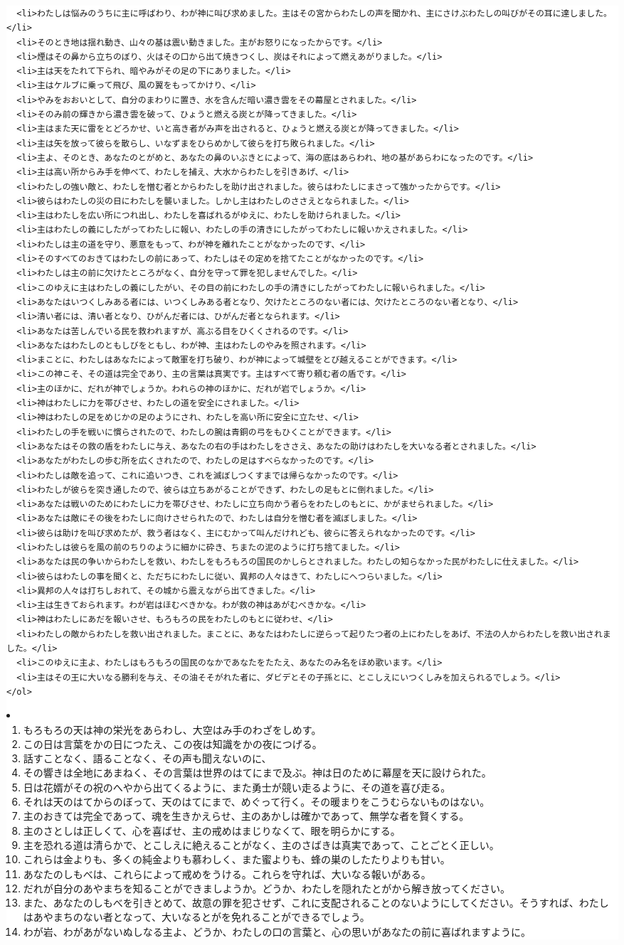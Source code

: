       <li>わたしは悩みのうちに主に呼ばわり、わが神に叫び求めました。主はその宮からわたしの声を聞かれ、主にさけぶわたしの叫びがその耳に達しました。</li>
      <li>そのとき地は揺れ動き、山々の基は震い動きました。主がお怒りになったからです。</li>
      <li>煙はその鼻から立ちのぼり、火はその口から出て焼きつくし、炭はそれによって燃えあがりました。</li>
      <li>主は天をたれて下られ、暗やみがその足の下にありました。</li>
      <li>主はケルブに乗って飛び、風の翼をもってかけり、</li>
      <li>やみをおおいとして、自分のまわりに置き、水を含んだ暗い濃き雲をその幕屋とされました。</li>
      <li>そのみ前の輝きから濃き雲を破って、ひょうと燃える炭とが降ってきました。</li>
      <li>主はまた天に雷をとどろかせ、いと高き者がみ声を出されると、ひょうと燃える炭とが降ってきました。</li>
      <li>主は矢を放って彼らを散らし、いなずまをひらめかして彼らを打ち敗られました。</li>
      <li>主よ、そのとき、あなたのとがめと、あなたの鼻のいぶきとによって、海の底はあらわれ、地の基があらわになったのです。</li>
      <li>主は高い所からみ手を伸べて、わたしを捕え、大水からわたしを引きあげ、</li>
      <li>わたしの強い敵と、わたしを憎む者とからわたしを助け出されました。彼らはわたしにまさって強かったからです。</li>
      <li>彼らはわたしの災の日にわたしを襲いました。しかし主はわたしのささえとなられました。</li>
      <li>主はわたしを広い所につれ出し、わたしを喜ばれるがゆえに、わたしを助けられました。</li>
      <li>主はわたしの義にしたがってわたしに報い、わたしの手の清きにしたがってわたしに報いかえされました。</li>
      <li>わたしは主の道を守り、悪意をもって、わが神を離れたことがなかったのです、</li>
      <li>そのすべてのおきてはわたしの前にあって、わたしはその定めを捨てたことがなかったのです。</li>
      <li>わたしは主の前に欠けたところがなく、自分を守って罪を犯しませんでした。</li>
      <li>このゆえに主はわたしの義にしたがい、その目の前にわたしの手の清きにしたがってわたしに報いられました。</li>
      <li>あなたはいつくしみある者には、いつくしみある者となり、欠けたところのない者には、欠けたところのない者となり、</li>
      <li>清い者には、清い者となり、ひがんだ者には、ひがんだ者となられます。</li>
      <li>あなたは苦しんでいる民を救われますが、高ぶる目をひくくされるのです。</li>
      <li>あなたはわたしのともしびをともし、わが神、主はわたしのやみを照されます。</li>
      <li>まことに、わたしはあなたによって敵軍を打ち破り、わが神によって城壁をとび越えることができます。</li>
      <li>この神こそ、その道は完全であり、主の言葉は真実です。主はすべて寄り頼む者の盾です。</li>
      <li>主のほかに、だれが神でしょうか。われらの神のほかに、だれが岩でしょうか。</li>
      <li>神はわたしに力を帯びさせ、わたしの道を安全にされました。</li>
      <li>神はわたしの足をめじかの足のようにされ、わたしを高い所に安全に立たせ、</li>
      <li>わたしの手を戦いに慣らされたので、わたしの腕は青銅の弓をもひくことができます。</li>
      <li>あなたはその救の盾をわたしに与え、あなたの右の手はわたしをささえ、あなたの助けはわたしを大いなる者とされました。</li>
      <li>あなたがわたしの歩む所を広くされたので、わたしの足はすべらなかったのです。</li>
      <li>わたしは敵を追って、これに追いつき、これを滅ぼしつくすまでは帰らなかったのです。</li>
      <li>わたしが彼らを突き通したので、彼らは立ちあがることができず、わたしの足もとに倒れました。</li>
      <li>あなたは戦いのためにわたしに力を帯びさせ、わたしに立ち向かう者らをわたしのもとに、かがませられました。</li>
      <li>あなたは敵にその後をわたしに向けさせられたので、わたしは自分を憎む者を滅ぼしました。</li>
      <li>彼らは助けを叫び求めたが、救う者はなく、主にむかって叫んだけれども、彼らに答えられなかったのです。</li>
      <li>わたしは彼らを風の前のちりのように細かに砕き、ちまたの泥のように打ち捨てました。</li>
      <li>あなたは民の争いからわたしを救い、わたしをもろもろの国民のかしらとされました。わたしの知らなかった民がわたしに仕えました。</li>
      <li>彼らはわたしの事を聞くと、ただちにわたしに従い、異邦の人々はきて、わたしにへつらいました。</li>
      <li>異邦の人々は打ちしおれて、その城から震えながら出てきました。</li>
      <li>主は生きておられます。わが岩はほむべきかな。わが救の神はあがむべきかな。</li>
      <li>神はわたしにあだを報いさせ、もろもろの民をわたしのもとに従わせ、</li>
      <li>わたしの敵からわたしを救い出されました。まことに、あなたはわたしに逆らって起りたつ者の上にわたしをあげ、不法の人からわたしを救い出されました。</li>
      <li>このゆえに主よ、わたしはもろもろの国民のなかであなたをたたえ、あなたのみ名をほめ歌います。</li>
      <li>主はその王に大いなる勝利を与え、その油そそがれた者に、ダビデとその子孫とに、とこしえにいつくしみを加えられるでしょう。</li>
    </ol>
  </li>
  <li>
    <ol>
      <li>もろもろの天は神の栄光をあらわし、大空はみ手のわざをしめす。</li>
      <li>この日は言葉をかの日につたえ、この夜は知識をかの夜につげる。</li>
      <li>話すことなく、語ることなく、その声も聞えないのに、</li>
      <li>その響きは全地にあまねく、その言葉は世界のはてにまで及ぶ。神は日のために幕屋を天に設けられた。</li>
      <li>日は花婿がその祝のへやから出てくるように、また勇士が競い走るように、その道を喜び走る。</li>
      <li>それは天のはてからのぼって、天のはてにまで、めぐって行く。その暖まりをこうむらないものはない。</li>
      <li>主のおきては完全であって、魂を生きかえらせ、主のあかしは確かであって、無学な者を賢くする。</li>
      <li>主のさとしは正しくて、心を喜ばせ、主の戒めはまじりなくて、眼を明らかにする。</li>
      <li>主を恐れる道は清らかで、とこしえに絶えることがなく、主のさばきは真実であって、ことごとく正しい。</li>
      <li>これらは金よりも、多くの純金よりも慕わしく、また蜜よりも、蜂の巣のしたたりよりも甘い。</li>
      <li>あなたのしもべは、これらによって戒めをうける。これらを守れば、大いなる報いがある。</li>
      <li>だれが自分のあやまちを知ることができましようか。どうか、わたしを隠れたとがから解き放ってください。</li>
      <li>また、あなたのしもべを引きとめて、故意の罪を犯させず、これに支配されることのないようにしてください。そうすれば、わたしはあやまちのない者となって、大いなるとがを免れることができるでしょう。</li>
      <li>わが岩、わがあがないぬしなる主よ、どうか、わたしの口の言葉と、心の思いがあなたの前に喜ばれますように。</li>